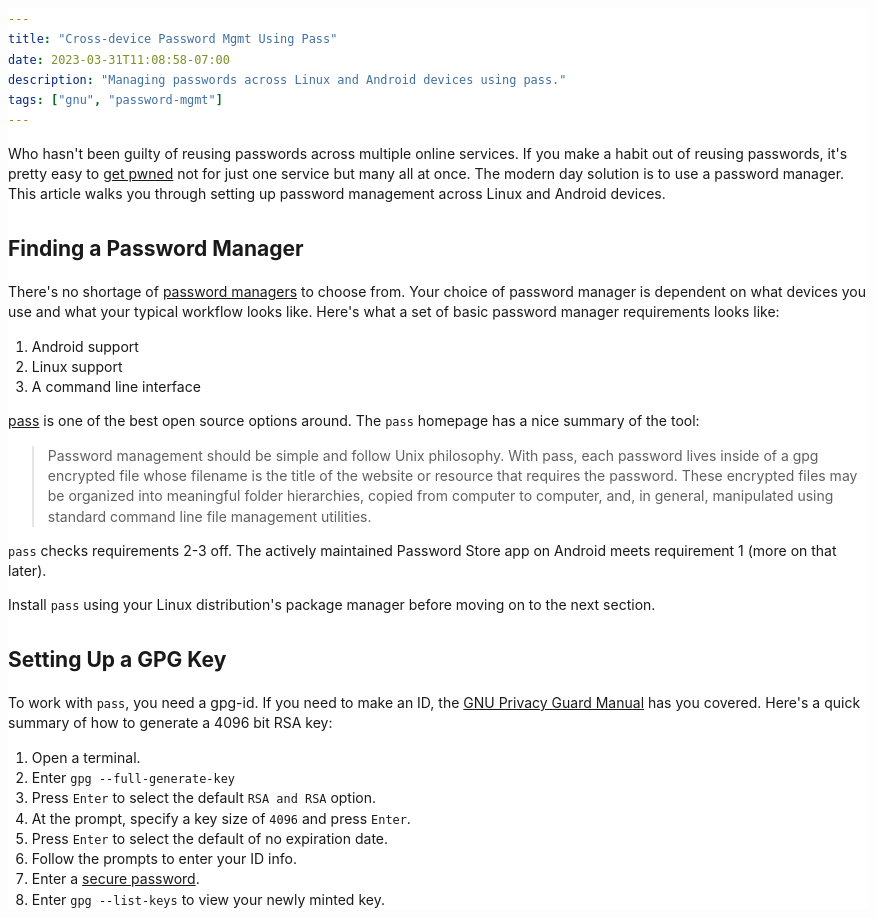```yaml
---
title: "Cross-device Password Mgmt Using Pass"
date: 2023-03-31T11:08:58-07:00
description: "Managing passwords across Linux and Android devices using pass."
tags: ["gnu", "password-mgmt"]
---
```


Who hasn't been guilty of reusing passwords across multiple online services. If
you make a habit out of reusing passwords, it's pretty easy to [get pwned][1]
not for just one service but many all at once. The modern day solution is to use
a password manager. This article walks you through setting up password
management across Linux and Android devices.

## Finding a Password Manager

There's no shortage of [password managers][2] to choose from. Your choice of
password manager is dependent on what devices you use and what your typical
workflow looks like. Here's what a set of basic password manager requirements
looks like:

1. Android support
2. Linux support
3. A command line interface

[pass][3] is one of the best open source options around. The `pass` homepage has
a nice summary of the tool:

> Password management should be simple and follow Unix philosophy. With pass,
> each password lives inside of a gpg encrypted file whose filename is the title
> of the website or resource that requires the password. These encrypted files
> may be organized into meaningful folder hierarchies, copied from computer to
> computer, and, in general, manipulated using standard command line file
> management utilities.

`pass` checks requirements 2-3 off. The actively maintained Password Store app
on Android meets requirement 1 (more on that later).

Install `pass` using your Linux distribution's package manager before moving on
to the next section.

## Setting Up a GPG Key

To work with `pass`, you need a gpg-id. If you need to make an ID, the [GNU
Privacy Guard Manual][5] has you covered. Here's a quick summary of how to
generate a 4096 bit RSA key:

1. Open a terminal.
2. Enter `gpg --full-generate-key`
3. Press `Enter` to select the default `RSA and RSA` option.
4. At the prompt, specify a key size of `4096` and press `Enter`.
5. Press `Enter` to select the default of no expiration date.
6. Follow the prompts to enter your ID info.
7. Enter a [secure password][6].
8. Enter `gpg --list-keys` to view your newly minted key.


[1]: https://haveibeenpwned.com/
[2]: https://en.wikipedia.org/wiki/List_of_password_managers
[3]: https://www.passwordstore.org/
[5]: https://www.gnupg.org/gph/en/manual/c14.html
[6]: https://wiki.archlinux.org/title/security#Choosing_secure_passwords
[7]: https://linux.die.net/man/1/xclip
[8]: https://linux.die.net/man/1/pass
[9]: https://github.com/android-password-store/Android-Password-Store
[10]: https://www.openkeychain.org/
[11]: https://www.openkeychain.org/faq/#what-is-the-best-way-to-transfer-my-own-key-to-openkeychain
[12]: https://docs.github.com/en/authentication/connecting-to-github-with-ssh/adding-a-new-ssh-key-to-your-github-account